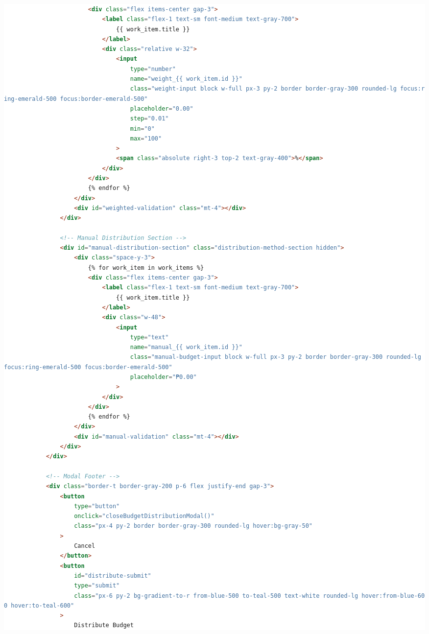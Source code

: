 ```html
                        <div class="flex items-center gap-3">
                            <label class="flex-1 text-sm font-medium text-gray-700">
                                {{ work_item.title }}
                            </label>
                            <div class="relative w-32">
                                <input
                                    type="number"
                                    name="weight_{{ work_item.id }}"
                                    class="weight-input block w-full px-3 py-2 border border-gray-300 rounded-lg focus:ring-emerald-500 focus:border-emerald-500"
                                    placeholder="0.00"
                                    step="0.01"
                                    min="0"
                                    max="100"
                                >
                                <span class="absolute right-3 top-2 text-gray-400">%</span>
                            </div>
                        </div>
                        {% endfor %}
                    </div>
                    <div id="weighted-validation" class="mt-4"></div>
                </div>

                <!-- Manual Distribution Section -->
                <div id="manual-distribution-section" class="distribution-method-section hidden">
                    <div class="space-y-3">
                        {% for work_item in work_items %}
                        <div class="flex items-center gap-3">
                            <label class="flex-1 text-sm font-medium text-gray-700">
                                {{ work_item.title }}
                            </label>
                            <div class="w-48">
                                <input
                                    type="text"
                                    name="manual_{{ work_item.id }}"
                                    class="manual-budget-input block w-full px-3 py-2 border border-gray-300 rounded-lg focus:ring-emerald-500 focus:border-emerald-500"
                                    placeholder="₱0.00"
                                >
                            </div>
                        </div>
                        {% endfor %}
                    </div>
                    <div id="manual-validation" class="mt-4"></div>
                </div>
            </div>

            <!-- Modal Footer -->
            <div class="border-t border-gray-200 p-6 flex justify-end gap-3">
                <button
                    type="button"
                    onclick="closeBudgetDistributionModal()"
                    class="px-4 py-2 border border-gray-300 rounded-lg hover:bg-gray-50"
                >
                    Cancel
                </button>
                <button
                    id="distribute-submit"
                    type="submit"
                    class="px-6 py-2 bg-gradient-to-r from-blue-500 to-teal-500 text-white rounded-lg hover:from-blue-600 hover:to-teal-600"
                >
                    Distribute Budget
```